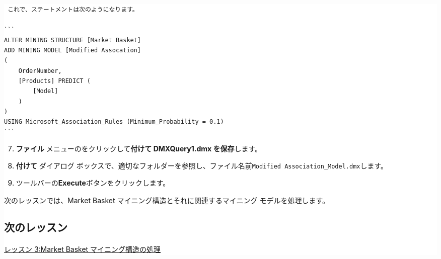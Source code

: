      これで、ステートメントは次のようになります。  
  
    ```  
    ALTER MINING STRUCTURE [Market Basket]  
    ADD MINING MODEL [Modified Assocation]  
    (  
        OrderNumber,  
        [Products] PREDICT (  
            [Model]  
        )  
    )  
    USING Microsoft_Association_Rules (Minimum_Probability = 0.1)  
    ```  
  
7.  **ファイル** メニューのをクリックして**付けて DMXQuery1.dmx を保存**します。  
  
8.  **付けて** ダイアログ ボックスで、適切なフォルダーを参照し、ファイル名前`Modified Association_Model.dmx`します。  
  
9. ツールバーの**Execute**ボタンをクリックします。  
  
 次のレッスンでは、Market Basket マイニング構造とそれに関連するマイニング モデルを処理します。  
  
## <a name="next-lesson"></a>次のレッスン  
 [レッスン 3:Market Basket マイニング構造の処理](../../2014/tutorials/lesson-3-processing-the-market-basket-mining-structure.md)  
  
  

